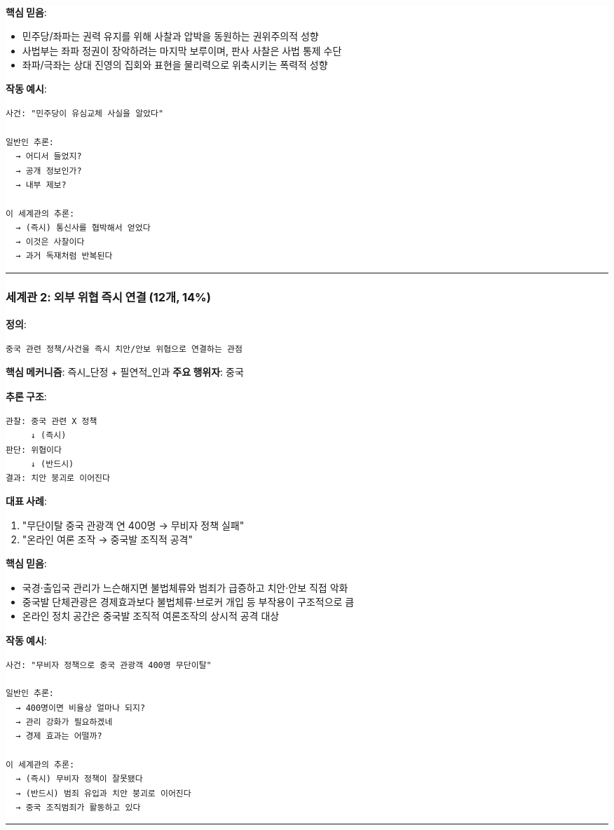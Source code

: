 **핵심 믿음**:
- 민주당/좌파는 권력 유지를 위해 사찰과 압박을 동원하는 권위주의적 성향
- 사법부는 좌파 정권이 장악하려는 마지막 보루이며, 판사 사찰은 사법 통제 수단
- 좌파/극좌는 상대 진영의 집회와 표현을 물리력으로 위축시키는 폭력적 성향

**작동 예시**:
```
사건: "민주당이 유심교체 사실을 알았다"

일반인 추론:
  → 어디서 들었지?
  → 공개 정보인가?
  → 내부 제보?

이 세계관의 추론:
  → (즉시) 통신사를 협박해서 얻었다
  → 이것은 사찰이다
  → 과거 독재처럼 반복된다
```

---

### 세계관 2: **외부 위협 즉시 연결** (12개, 14%)

**정의**:
```
중국 관련 정책/사건을 즉시 치안/안보 위협으로 연결하는 관점
```

**핵심 메커니즘**: 즉시_단정 + 필연적_인과
**주요 행위자**: 중국

**추론 구조**:
```
관찰: 중국 관련 X 정책
     ↓ (즉시)
판단: 위협이다
     ↓ (반드시)
결과: 치안 붕괴로 이어진다
```

**대표 사례**:
1. "무단이탈 중국 관광객 연 400명 → 무비자 정책 실패"
2. "온라인 여론 조작 → 중국발 조직적 공격"

**핵심 믿음**:
- 국경·출입국 관리가 느슨해지면 불법체류와 범죄가 급증하고 치안·안보 직접 악화
- 중국발 단체관광은 경제효과보다 불법체류·브로커 개입 등 부작용이 구조적으로 큼
- 온라인 정치 공간은 중국발 조직적 여론조작의 상시적 공격 대상

**작동 예시**:
```
사건: "무비자 정책으로 중국 관광객 400명 무단이탈"

일반인 추론:
  → 400명이면 비율상 얼마나 되지?
  → 관리 강화가 필요하겠네
  → 경제 효과는 어떨까?

이 세계관의 추론:
  → (즉시) 무비자 정책이 잘못됐다
  → (반드시) 범죄 유입과 치안 붕괴로 이어진다
  → 중국 조직범죄가 활동하고 있다
```

---